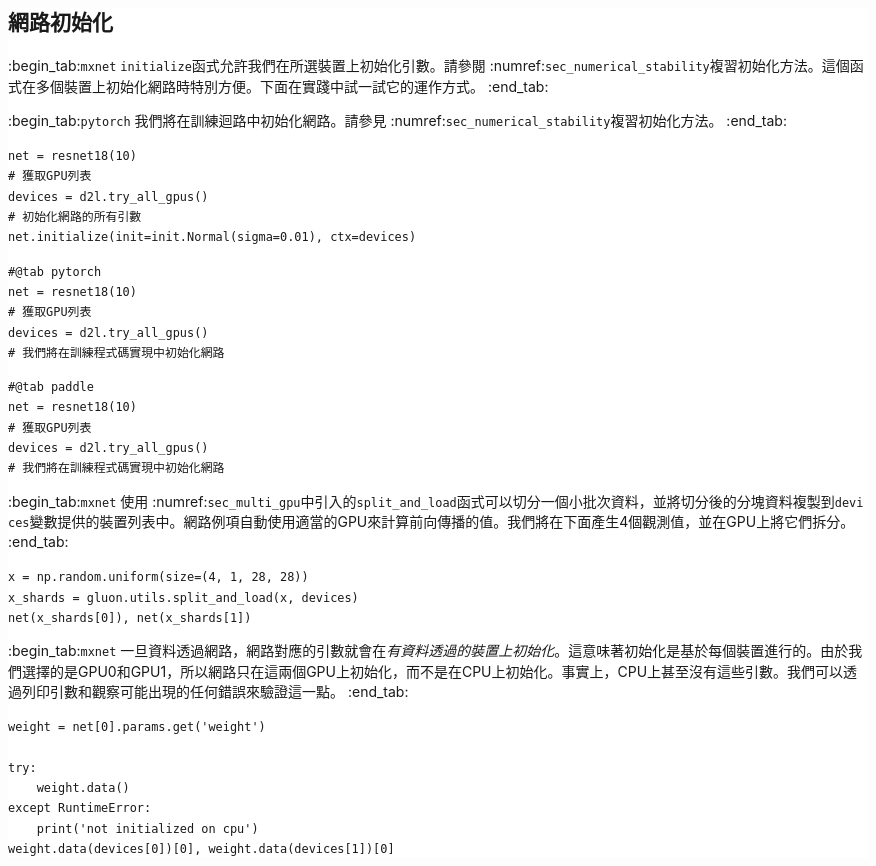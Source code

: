 ## 網路初始化

:begin_tab:`mxnet`
`initialize`函式允許我們在所選裝置上初始化引數。請參閱 :numref:`sec_numerical_stability`複習初始化方法。這個函式在多個裝置上初始化網路時特別方便。下面在實踐中試一試它的運作方式。
:end_tab:

:begin_tab:`pytorch`
我們將在訓練迴路中初始化網路。請參見 :numref:`sec_numerical_stability`複習初始化方法。
:end_tab:

```{.python .input}
net = resnet18(10)
# 獲取GPU列表
devices = d2l.try_all_gpus()
# 初始化網路的所有引數
net.initialize(init=init.Normal(sigma=0.01), ctx=devices)
```

```{.python .input}
#@tab pytorch
net = resnet18(10)
# 獲取GPU列表
devices = d2l.try_all_gpus()
# 我們將在訓練程式碼實現中初始化網路
```

```{.python .input}
#@tab paddle
net = resnet18(10)
# 獲取GPU列表
devices = d2l.try_all_gpus()
# 我們將在訓練程式碼實現中初始化網路
```

:begin_tab:`mxnet`
使用 :numref:`sec_multi_gpu`中引入的`split_and_load`函式可以切分一個小批次資料，並將切分後的分塊資料複製到`devices`變數提供的裝置列表中。網路例項自動使用適當的GPU來計算前向傳播的值。我們將在下面產生$4$個觀測值，並在GPU上將它們拆分。
:end_tab:

```{.python .input}
x = np.random.uniform(size=(4, 1, 28, 28))
x_shards = gluon.utils.split_and_load(x, devices)
net(x_shards[0]), net(x_shards[1])
```

:begin_tab:`mxnet`
一旦資料透過網路，網路對應的引數就會在*有資料透過的裝置上初始化*。這意味著初始化是基於每個裝置進行的。由於我們選擇的是GPU0和GPU1，所以網路只在這兩個GPU上初始化，而不是在CPU上初始化。事實上，CPU上甚至沒有這些引數。我們可以透過列印引數和觀察可能出現的任何錯誤來驗證這一點。
:end_tab:

```{.python .input}
weight = net[0].params.get('weight')

try:
    weight.data()
except RuntimeError:
    print('not initialized on cpu')
weight.data(devices[0])[0], weight.data(devices[1])[0]
```
